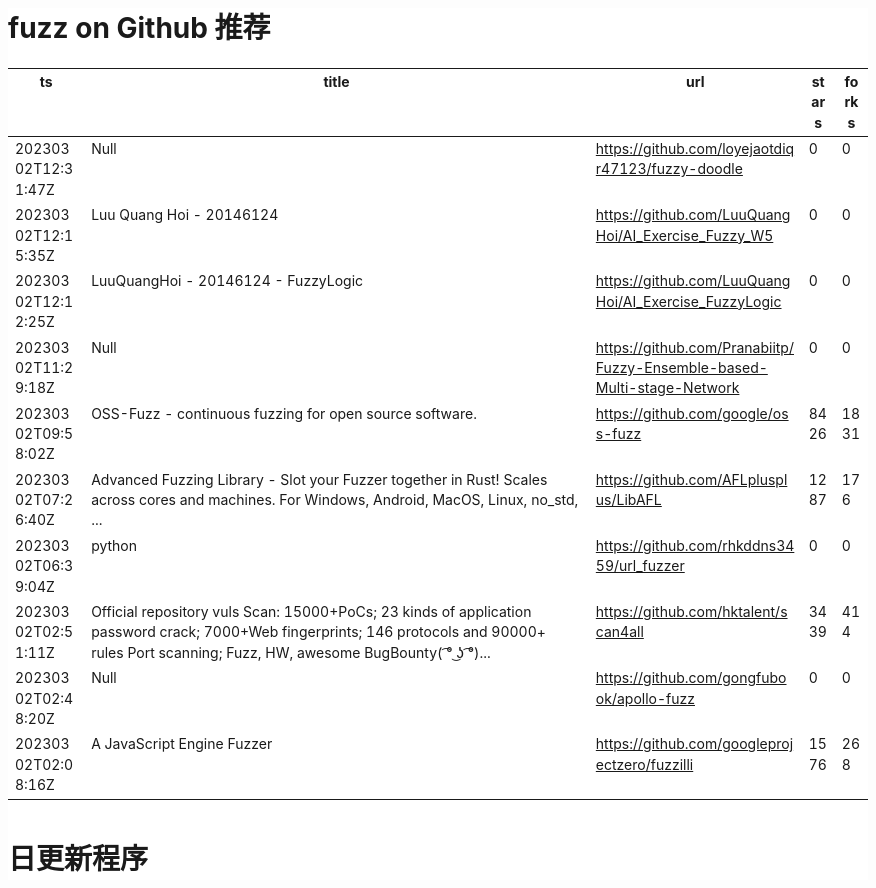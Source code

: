 
# fuzz on Github 推荐
| ts | title | url | stars | forks| 
| --- | --- | --- | --- | ---| 
| 20230302T12:31:47Z | Null | https://github.com/loyejaotdiqr47123/fuzzy-doodle | 0 | 0| 
| 20230302T12:15:35Z | Luu Quang Hoi - 20146124 | https://github.com/LuuQuangHoi/AI_Exercise_Fuzzy_W5 | 0 | 0| 
| 20230302T12:12:25Z | LuuQuangHoi - 20146124 - FuzzyLogic | https://github.com/LuuQuangHoi/AI_Exercise_FuzzyLogic | 0 | 0| 
| 20230302T11:29:18Z | Null | https://github.com/Pranabiitp/Fuzzy-Ensemble-based-Multi-stage-Network | 0 | 0| 
| 20230302T09:58:02Z | OSS-Fuzz - continuous fuzzing for open source software. | https://github.com/google/oss-fuzz | 8426 | 1831| 
| 20230302T07:26:40Z | Advanced Fuzzing Library - Slot your Fuzzer together in Rust! Scales across cores and machines. For Windows, Android, MacOS, Linux, no_std, ... | https://github.com/AFLplusplus/LibAFL | 1287 | 176| 
| 20230302T06:39:04Z | python | https://github.com/rhkddns3459/url_fuzzer | 0 | 0| 
| 20230302T02:51:11Z | Official repository  vuls Scan: 15000+PoCs; 23 kinds of application password crack; 7000+Web fingerprints; 146 protocols and 90000+ rules Port scanning; Fuzz, HW, awesome BugBounty( ͡° ͜ʖ ͡°)... | https://github.com/hktalent/scan4all | 3439 | 414| 
| 20230302T02:48:20Z | Null | https://github.com/gongfubook/apollo-fuzz | 0 | 0| 
| 20230302T02:08:16Z | A JavaScript Engine Fuzzer | https://github.com/googleprojectzero/fuzzilli | 1576 | 268| 



# 日更新程序
